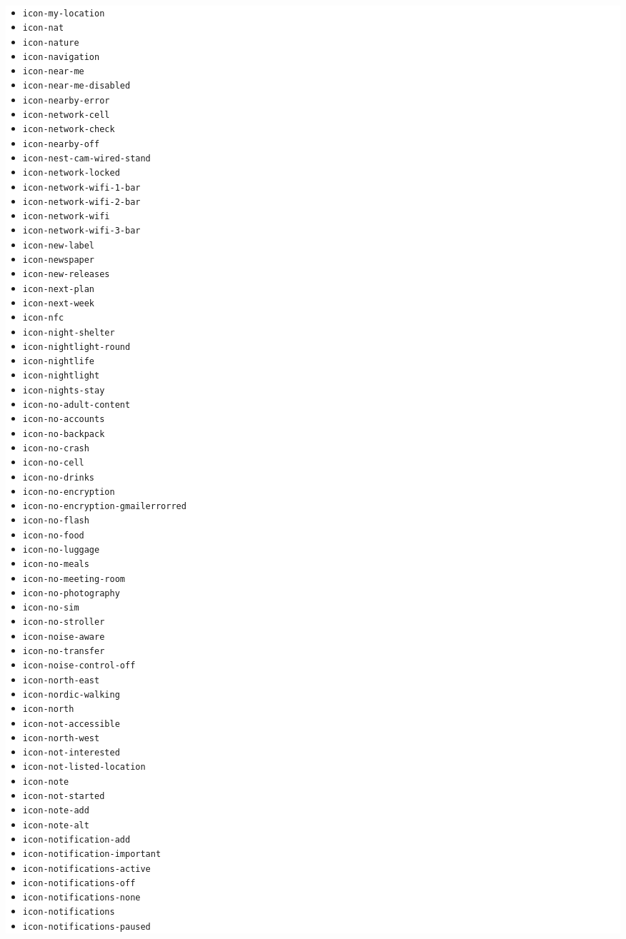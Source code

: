 - `icon-my-location`
- `icon-nat`
- `icon-nature`
- `icon-navigation`
- `icon-near-me`
- `icon-near-me-disabled`
- `icon-nearby-error`
- `icon-network-cell`
- `icon-network-check`
- `icon-nearby-off`
- `icon-nest-cam-wired-stand`
- `icon-network-locked`
- `icon-network-wifi-1-bar`
- `icon-network-wifi-2-bar`
- `icon-network-wifi`
- `icon-network-wifi-3-bar`
- `icon-new-label`
- `icon-newspaper`
- `icon-new-releases`
- `icon-next-plan`
- `icon-next-week`
- `icon-nfc`
- `icon-night-shelter`
- `icon-nightlight-round`
- `icon-nightlife`
- `icon-nightlight`
- `icon-nights-stay`
- `icon-no-adult-content`
- `icon-no-accounts`
- `icon-no-backpack`
- `icon-no-crash`
- `icon-no-cell`
- `icon-no-drinks`
- `icon-no-encryption`
- `icon-no-encryption-gmailerrorred`
- `icon-no-flash`
- `icon-no-food`
- `icon-no-luggage`
- `icon-no-meals`
- `icon-no-meeting-room`
- `icon-no-photography`
- `icon-no-sim`
- `icon-no-stroller`
- `icon-noise-aware`
- `icon-no-transfer`
- `icon-noise-control-off`
- `icon-north-east`
- `icon-nordic-walking`
- `icon-north`
- `icon-not-accessible`
- `icon-north-west`
- `icon-not-interested`
- `icon-not-listed-location`
- `icon-note`
- `icon-not-started`
- `icon-note-add`
- `icon-note-alt`
- `icon-notification-add`
- `icon-notification-important`
- `icon-notifications-active`
- `icon-notifications-off`
- `icon-notifications-none`
- `icon-notifications`
- `icon-notifications-paused`